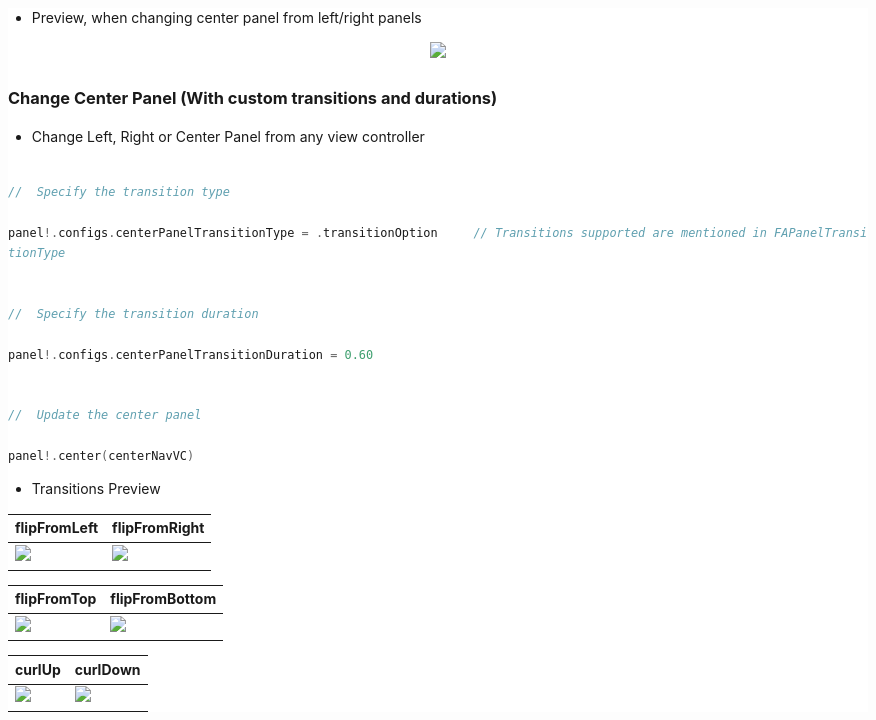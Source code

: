 - Preview, when changing center panel from left/right panels

<p align="center">
    <a href="http://i.imgur.com/C7S8Q7h.gif">
        <img src="http://i.imgur.com/C7S8Q7h.gif" height="450">
    </a>
</p>




### Change Center Panel (With custom transitions and durations)

- Change Left, Right or Center Panel from any view controller


```swift

//  Specify the transition type

panel!.configs.centerPanelTransitionType = .transitionOption     // Transitions supported are mentioned in FAPanelTransitionType


//  Specify the transition duration

panel!.configs.centerPanelTransitionDuration = 0.60


//  Update the center panel

panel!.center(centerNavVC)


```


- Transitions Preview

| flipFromLeft | flipFromRight | 
| --- | --- |
| ![](http://i.imgur.com/QNaDoVE.gif) | ![](http://i.imgur.com/QxPeUxF.gif) |



| flipFromTop | flipFromBottom 
| --- | --- |
| ![](http://i.imgur.com/SOoAYHQ.gif) | ![](http://i.imgur.com/dqqFPLE.gif) |



| curlUp | curlDown | 
| --- | --- |
| ![](http://i.imgur.com/9Hjhthp.gif) | ![](http://i.imgur.com/BALhgmX.gif)

